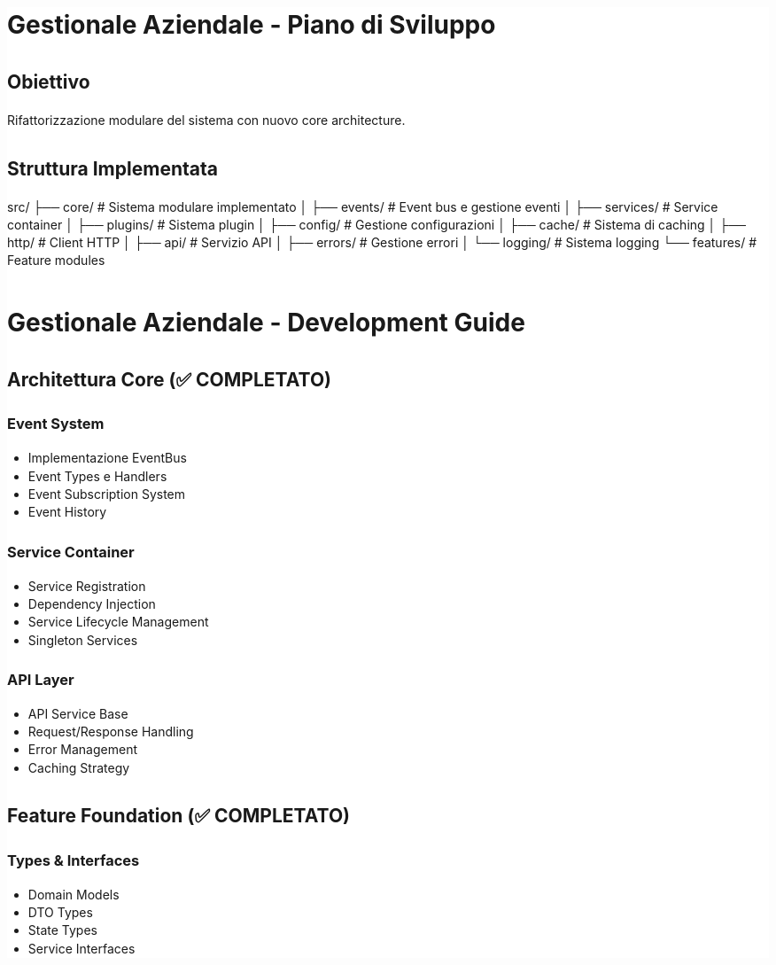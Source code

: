 # Gestionale Aziendale - Piano di Sviluppo

## Obiettivo
Rifattorizzazione modulare del sistema con nuovo core architecture.

## Struttura Implementata
src/
├── core/                  # Sistema modulare implementato
│   ├── events/           # Event bus e gestione eventi
│   ├── services/         # Service container
│   ├── plugins/          # Sistema plugin 
│   ├── config/           # Gestione configurazioni
│   ├── cache/           # Sistema di caching
│   ├── http/            # Client HTTP
│   ├── api/             # Servizio API
│   ├── errors/          # Gestione errori
│   └── logging/         # Sistema logging
└── features/            # Feature modules

# Gestionale Aziendale - Development Guide

## Architettura Core (✅ COMPLETATO)

### Event System
- Implementazione EventBus
- Event Types e Handlers
- Event Subscription System
- Event History

### Service Container
- Service Registration
- Dependency Injection
- Service Lifecycle Management
- Singleton Services

### API Layer
- API Service Base
- Request/Response Handling
- Error Management
- Caching Strategy

## Feature Foundation (✅ COMPLETATO)

### Types & Interfaces
- Domain Models
- DTO Types
- State Types
- Service Interfaces
